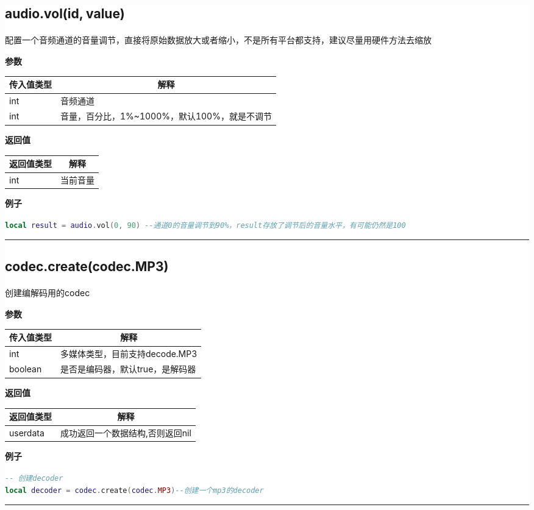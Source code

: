 ## audio.vol(id, value)

配置一个音频通道的音量调节，直接将原始数据放大或者缩小，不是所有平台都支持，建议尽量用硬件方法去缩放

**参数**

|传入值类型|解释|
|-|-|
|int|音频通道|
|int|音量，百分比，1%~1000%，默认100%，就是不调节|

**返回值**

|返回值类型|解释|
|-|-|
|int|当前音量|

**例子**

```lua
local result = audio.vol(0, 90)	--通道0的音量调节到90%，result存放了调节后的音量水平，有可能仍然是100

```

---

## codec.create(codec.MP3)

创建编解码用的codec

**参数**

|传入值类型|解释|
|-|-|
|int|多媒体类型，目前支持decode.MP3|
|boolean|是否是编码器，默认true，是解码器|

**返回值**

|返回值类型|解释|
|-|-|
|userdata|成功返回一个数据结构,否则返回nil|

**例子**

```lua
-- 创建decoder
local decoder = codec.create(codec.MP3)--创建一个mp3的decoder

```

---